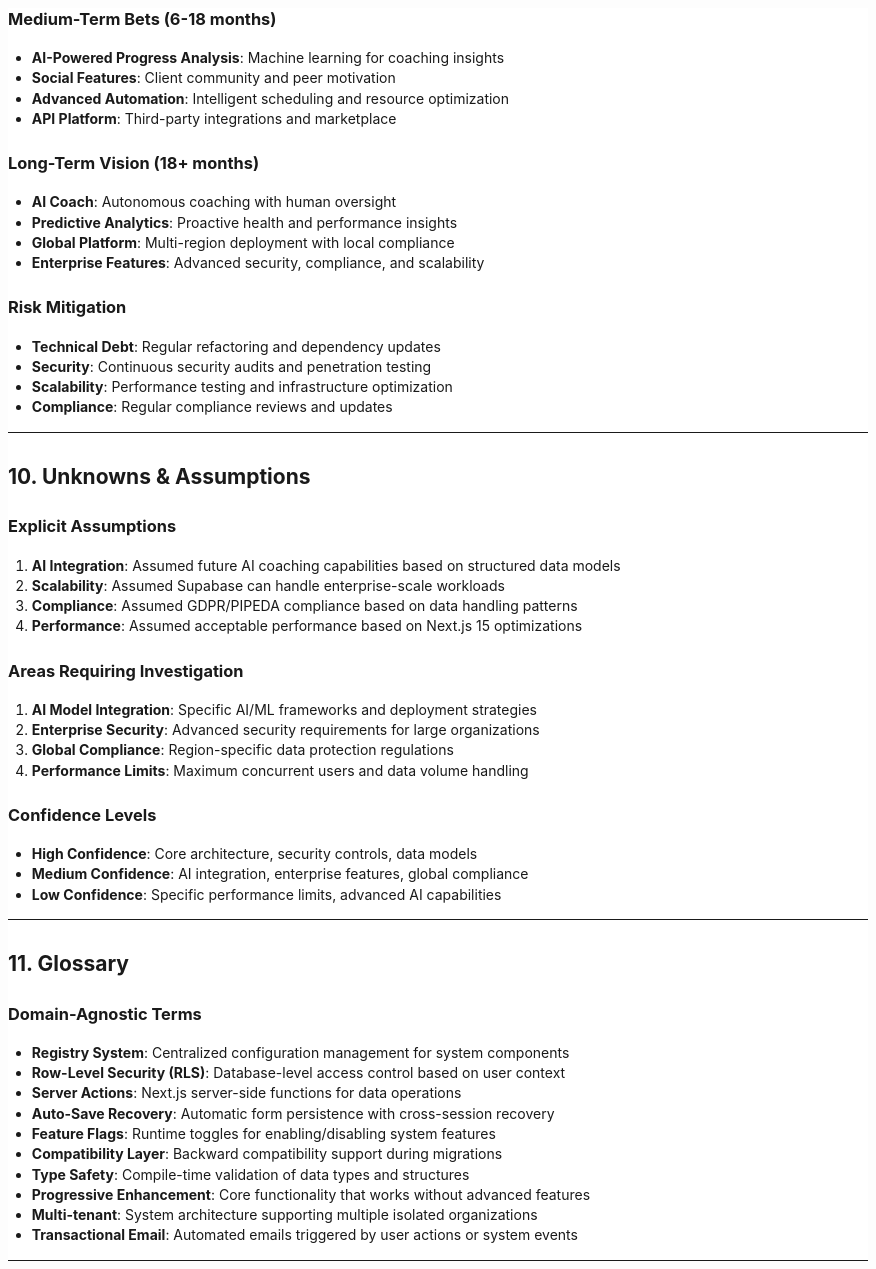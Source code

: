 ### Medium-Term Bets (6-18 months)
- **AI-Powered Progress Analysis**: Machine learning for coaching insights
- **Social Features**: Client community and peer motivation
- **Advanced Automation**: Intelligent scheduling and resource optimization
- **API Platform**: Third-party integrations and marketplace

### Long-Term Vision (18+ months)
- **AI Coach**: Autonomous coaching with human oversight
- **Predictive Analytics**: Proactive health and performance insights
- **Global Platform**: Multi-region deployment with local compliance
- **Enterprise Features**: Advanced security, compliance, and scalability

### Risk Mitigation
- **Technical Debt**: Regular refactoring and dependency updates
- **Security**: Continuous security audits and penetration testing
- **Scalability**: Performance testing and infrastructure optimization
- **Compliance**: Regular compliance reviews and updates

---

## 10. Unknowns & Assumptions

### Explicit Assumptions
1. **AI Integration**: Assumed future AI coaching capabilities based on structured data models
2. **Scalability**: Assumed Supabase can handle enterprise-scale workloads
3. **Compliance**: Assumed GDPR/PIPEDA compliance based on data handling patterns
4. **Performance**: Assumed acceptable performance based on Next.js 15 optimizations

### Areas Requiring Investigation
1. **AI Model Integration**: Specific AI/ML frameworks and deployment strategies
2. **Enterprise Security**: Advanced security requirements for large organizations
3. **Global Compliance**: Region-specific data protection regulations
4. **Performance Limits**: Maximum concurrent users and data volume handling

### Confidence Levels
- **High Confidence**: Core architecture, security controls, data models
- **Medium Confidence**: AI integration, enterprise features, global compliance
- **Low Confidence**: Specific performance limits, advanced AI capabilities

---

## 11. Glossary

### Domain-Agnostic Terms
- **Registry System**: Centralized configuration management for system components
- **Row-Level Security (RLS)**: Database-level access control based on user context
- **Server Actions**: Next.js server-side functions for data operations
- **Auto-Save Recovery**: Automatic form persistence with cross-session recovery
- **Feature Flags**: Runtime toggles for enabling/disabling system features
- **Compatibility Layer**: Backward compatibility support during migrations
- **Type Safety**: Compile-time validation of data types and structures
- **Progressive Enhancement**: Core functionality that works without advanced features
- **Multi-tenant**: System architecture supporting multiple isolated organizations
- **Transactional Email**: Automated emails triggered by user actions or system events

---